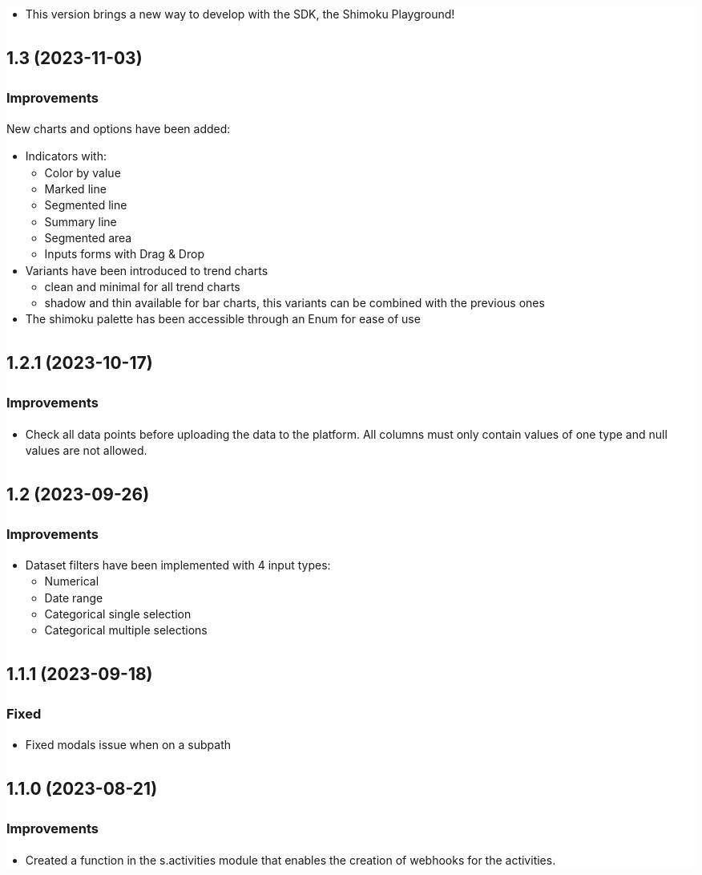 - This version brings a new way to develop with the SDK, the Shimoku Playground!

## 1.3 (2023-11-03)

### Improvements

New charts and options have been added:
- Indicators with:
    - Color by value
    - Marked line
    - Segmented line
    - Summary line
    - Segmented area
    - Inputs forms with Drag & Drop
- Variants have been introduced to trend charts
    - clean and minimal for all trend charts
    - shadow and thin available for bar charts, this variants can be combined with the previous ones
- The shimoku palette has been accessible through an Enum for ease of use

## 1.2.1 (2023-10-17)

### Improvements

- Check all data points before uploading the data to the platform. All columns must only contain values of one type and null values are not allowed.

## 1.2 (2023-09-26)

### Improvements

- Dataset filters have been implemented with 4 input types: 
    - Numerical
    - Date range
    - Categorical single selection
    - Categorical multiple selections

## 1.1.1 (2023-09-18)

### Fixed

- Fixed modals issue when on a subpath

## 1.1.0 (2023-08-21)

### Improvements

- Created a function in the s.activities module that enables the creation of webhooks for the activities.
